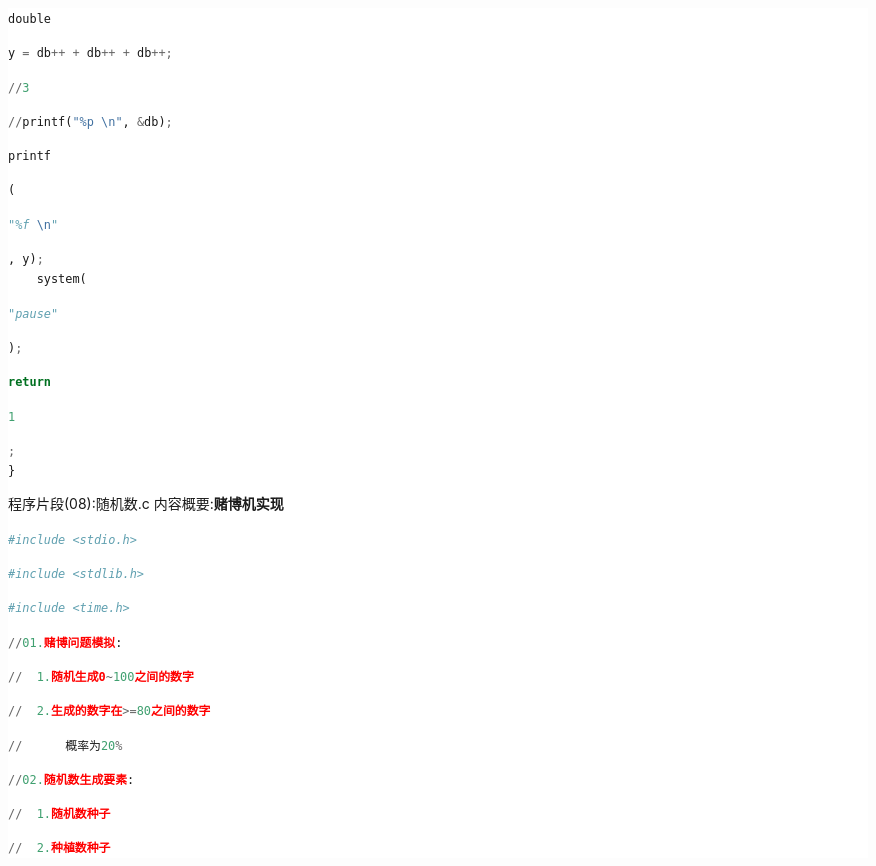 ```python
double
```
```python
y = db++ + db++ + db++;
```
```python
//3
```
```python
//printf("%p \n", &db);
```
```python
printf
```
```python
(
```
```python
"%f \n"
```
```python
, y);
    system(
```
```python
"pause"
```
```python
);
```
```python
return
```
```python
1
```
```python
;
}
```
程序片段(08):随机数.c
内容概要:**赌博机实现**
```python
#include <stdio.h>
```
```python
#include <stdlib.h>
```
```python
#include <time.h>
```
```python
//01.赌博问题模拟:
```
```python
//  1.随机生成0~100之间的数字
```
```python
//  2.生成的数字在>=80之间的数字
```
```python
//      概率为20%
```
```python
//02.随机数生成要素:
```
```python
//  1.随机数种子
```
```python
//  2.种植数种子
```